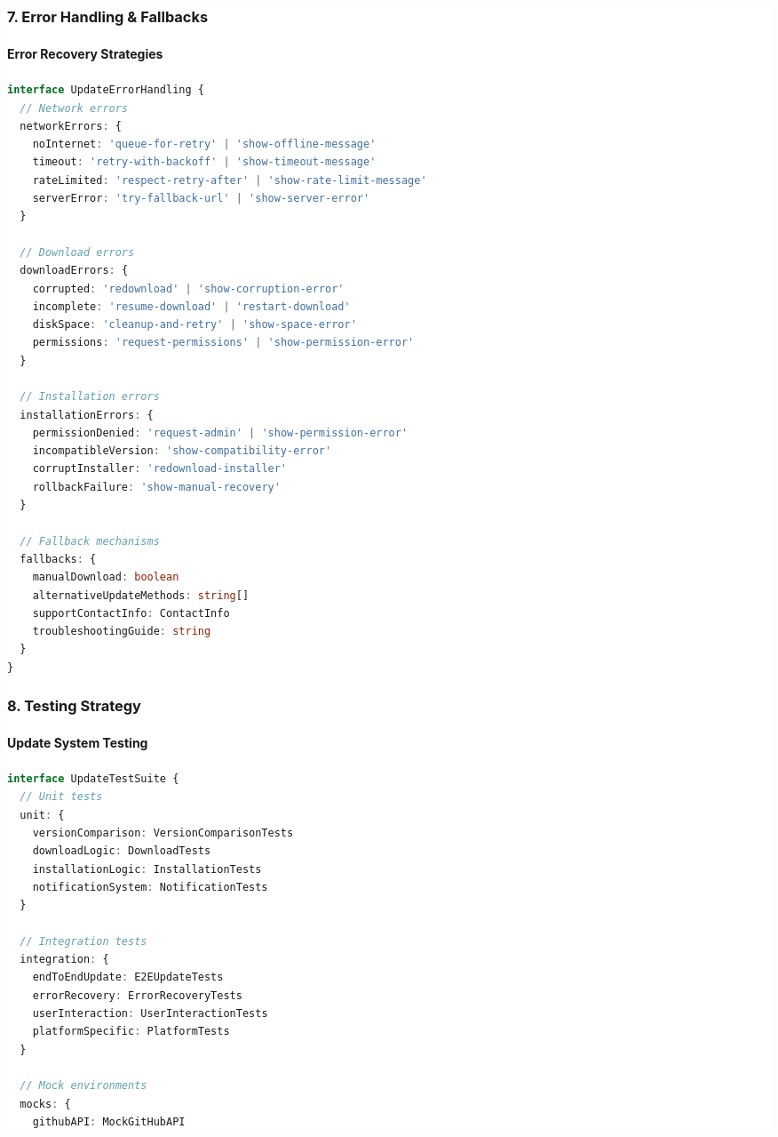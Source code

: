 ### 7. Error Handling & Fallbacks

#### **Error Recovery Strategies**
```typescript
interface UpdateErrorHandling {
  // Network errors
  networkErrors: {
    noInternet: 'queue-for-retry' | 'show-offline-message'
    timeout: 'retry-with-backoff' | 'show-timeout-message'
    rateLimited: 'respect-retry-after' | 'show-rate-limit-message'
    serverError: 'try-fallback-url' | 'show-server-error'
  }
  
  // Download errors
  downloadErrors: {
    corrupted: 'redownload' | 'show-corruption-error'
    incomplete: 'resume-download' | 'restart-download'
    diskSpace: 'cleanup-and-retry' | 'show-space-error'
    permissions: 'request-permissions' | 'show-permission-error'
  }
  
  // Installation errors
  installationErrors: {
    permissionDenied: 'request-admin' | 'show-permission-error'
    incompatibleVersion: 'show-compatibility-error'
    corruptInstaller: 'redownload-installer'
    rollbackFailure: 'show-manual-recovery'
  }
  
  // Fallback mechanisms
  fallbacks: {
    manualDownload: boolean
    alternativeUpdateMethods: string[]
    supportContactInfo: ContactInfo
    troubleshootingGuide: string
  }
}
```

### 8. Testing Strategy

#### **Update System Testing**
```typescript
interface UpdateTestSuite {
  // Unit tests
  unit: {
    versionComparison: VersionComparisonTests
    downloadLogic: DownloadTests
    installationLogic: InstallationTests
    notificationSystem: NotificationTests
  }
  
  // Integration tests
  integration: {
    endToEndUpdate: E2EUpdateTests
    errorRecovery: ErrorRecoveryTests
    userInteraction: UserInteractionTests
    platformSpecific: PlatformTests
  }
  
  // Mock environments
  mocks: {
    githubAPI: MockGitHubAPI
```